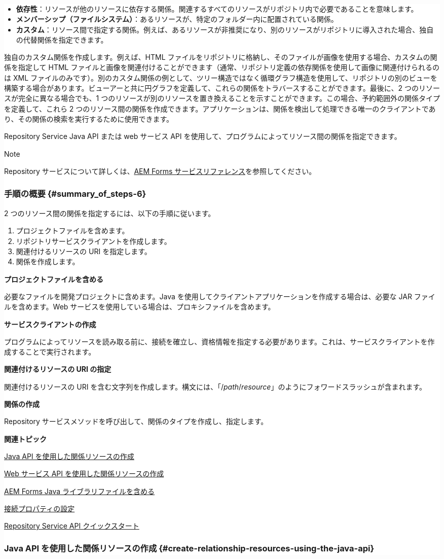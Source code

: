 * **依存性**：リソースが他のリソースに依存する関係。関連するすべてのリソースがリポジトリ内で必要であることを意味します。
* **メンバーシップ（ファイルシステム）**：あるリソースが、特定のフォルダー内に配置されている関係。
* **カスタム**：リソース間で指定する関係。例えば、あるリソースが非推奨になり、別のリソースがリポジトリに導入された場合、独自の代替関係を指定できます。

独自のカスタム関係を作成します。例えば、HTML ファイルをリポジトリに格納し、そのファイルが画像を使用する場合、カスタムの関係を指定して HTML ファイルと画像を関連付けることができます（通常、リポジトリ定義の依存関係を使用して画像に関連付けられるのは XML ファイルのみです）。別のカスタム関係の例として、ツリー構造ではなく循環グラフ構造を使用して、リポジトリの別のビューを構築する場合があります。ビューアーと共に円グラフを定義して、これらの関係をトラバースすることができます。最後に、2 つのリソースが完全に異なる場合でも、1 つのリソースが別のリソースを置き換えることを示すことができます。この場合、予約範囲外の関係タイプを定義して、これら 2 つのリソース間の関係を作成できます。アプリケーションは、関係を検出して処理できる唯一のクライアントであり、その関係の検索を実行するために使用できます。

Repository Service Java API または web サービス API を使用して、プログラムによってリソース間の関係を指定できます。

>[!NOTE]
>
>Repository サービスについて詳しくは、[AEM Forms サービスリファレンス](https://www.adobe.com/go/learn_aemforms_services_63)を参照してください。

### 手順の概要 {#summary_of_steps-6}

2 つのリソース間の関係を指定するには、以下の手順に従います。

1. プロジェクトファイルを含めます。
1. リポジトリサービスクライアントを作成します。
1. 関連付けるリソースの URI を指定します。
1. 関係を作成します。

**プロジェクトファイルを含める**

必要なファイルを開発プロジェクトに含めます。Java を使用してクライアントアプリケーションを作成する場合は、必要な JAR ファイルを含めます。Web サービスを使用している場合は、プロキシファイルを含めます。

**サービスクライアントの作成**

プログラムによってリソースを読み取る前に、接続を確立し、資格情報を指定する必要があります。これは、サービスクライアントを作成することで実行されます。

**関連付けるリソースの URI の指定**

関連付けるリソースの URI を含む文字列を作成します。構文には、「/*path*/*resource*」のようにフォワードスラッシュが含まれます。

**関係の作成**

Repository サービスメソッドを呼び出して、関係のタイプを作成し、指定します。

**関連トピック**

[Java API を使用した関係リソースの作成](aem-forms-repository.md#create-relationship-resources-using-the-java-api)

[Web サービス API を使用した関係リソースの作成](aem-forms-repository.md#create-relationship-resources-using-the-web-service-api)

[AEM Forms Java ライブラリファイルを含める](/help/forms/developing/invoking-aem-forms-using-java.md#including-aem-forms-java-library-files)

[接続プロパティの設定](/help/forms/developing/invoking-aem-forms-using-java.md#setting-connection-properties)

[Repository Service API クイックスタート](/help/forms/developing/repository-service-api-quick-starts.md#repository-service-api-quick-starts)

### Java API を使用した関係リソースの作成 {#create-relationship-resources-using-the-java-api}
